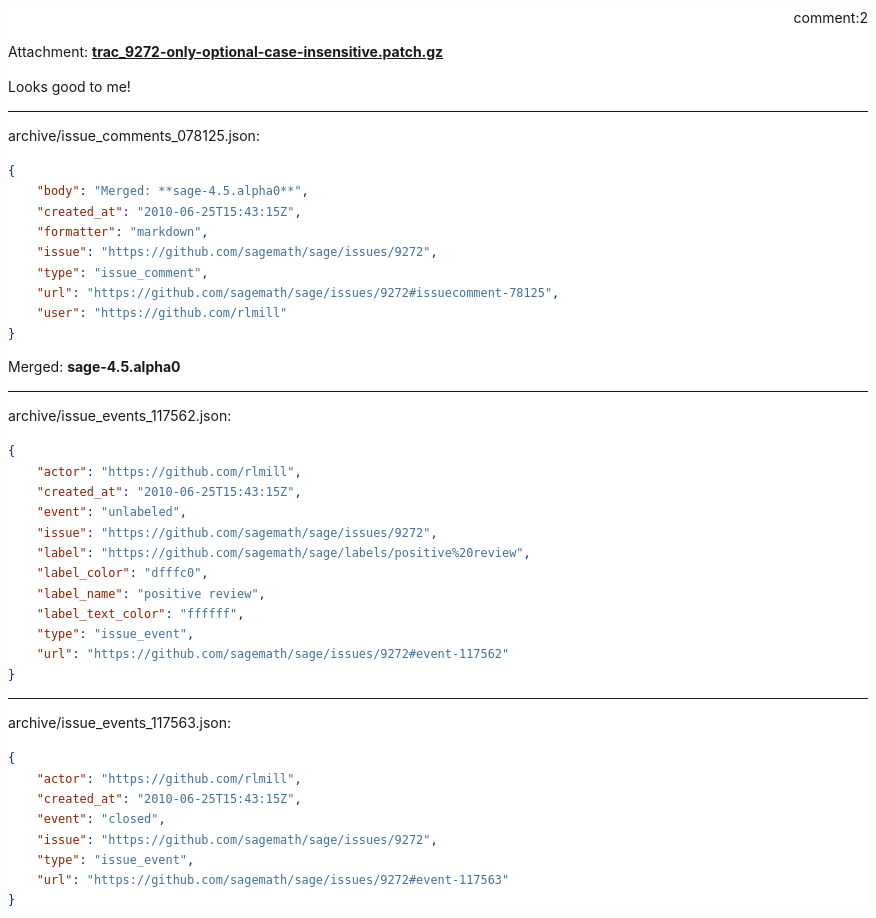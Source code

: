 <div id="comment:2" align="right">comment:2</div>

Attachment: **[trac_9272-only-optional-case-insensitive.patch.gz](https://github.com/sagemath/sage/files/ticket9272/trac_9272-only-optional-case-insensitive.patch.gz)**

Looks good to me!



---

archive/issue_comments_078125.json:
```json
{
    "body": "Merged: **sage-4.5.alpha0**",
    "created_at": "2010-06-25T15:43:15Z",
    "formatter": "markdown",
    "issue": "https://github.com/sagemath/sage/issues/9272",
    "type": "issue_comment",
    "url": "https://github.com/sagemath/sage/issues/9272#issuecomment-78125",
    "user": "https://github.com/rlmill"
}
```

Merged: **sage-4.5.alpha0**



---

archive/issue_events_117562.json:
```json
{
    "actor": "https://github.com/rlmill",
    "created_at": "2010-06-25T15:43:15Z",
    "event": "unlabeled",
    "issue": "https://github.com/sagemath/sage/issues/9272",
    "label": "https://github.com/sagemath/sage/labels/positive%20review",
    "label_color": "dfffc0",
    "label_name": "positive review",
    "label_text_color": "ffffff",
    "type": "issue_event",
    "url": "https://github.com/sagemath/sage/issues/9272#event-117562"
}
```



---

archive/issue_events_117563.json:
```json
{
    "actor": "https://github.com/rlmill",
    "created_at": "2010-06-25T15:43:15Z",
    "event": "closed",
    "issue": "https://github.com/sagemath/sage/issues/9272",
    "type": "issue_event",
    "url": "https://github.com/sagemath/sage/issues/9272#event-117563"
}
```
